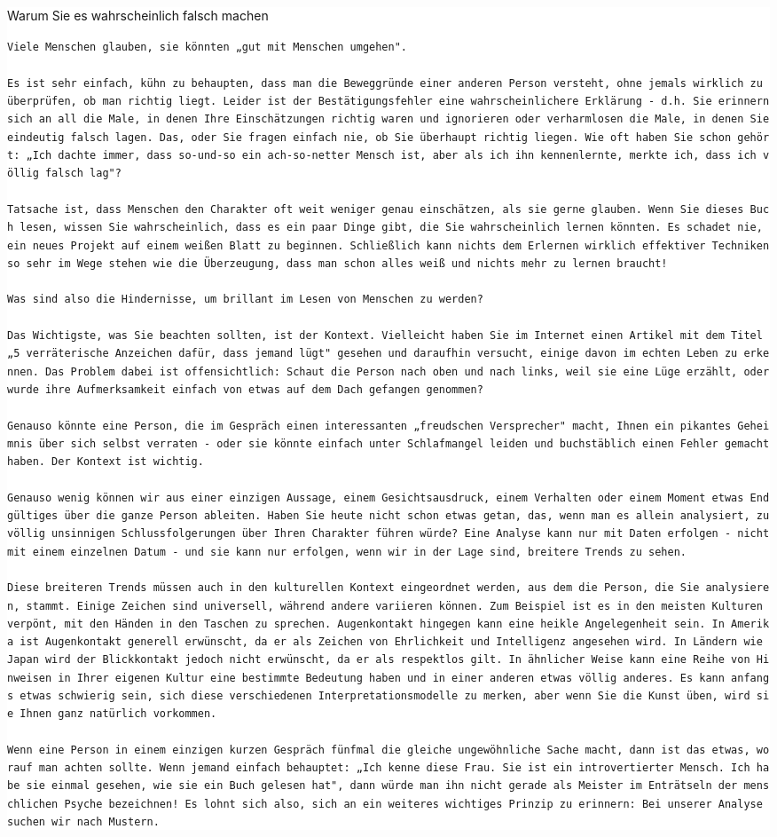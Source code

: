 



Warum Sie es wahrscheinlich falsch machen




	Viele Menschen glauben, sie könnten „gut mit Menschen umgehen".

	Es ist sehr einfach, kühn zu behaupten, dass man die Beweggründe einer anderen Person versteht, ohne jemals wirklich zu überprüfen, ob man richtig liegt. Leider ist der Bestätigungsfehler eine wahrscheinlichere Erklärung - d.h. Sie erinnern sich an all die Male, in denen Ihre Einschätzungen richtig waren und ignorieren oder verharmlosen die Male, in denen Sie eindeutig falsch lagen. Das, oder Sie fragen einfach nie, ob Sie überhaupt richtig liegen. Wie oft haben Sie schon gehört: „Ich dachte immer, dass so-und-so ein ach-so-netter Mensch ist, aber als ich ihn kennenlernte, merkte ich, dass ich völlig falsch lag"?

	Tatsache ist, dass Menschen den Charakter oft weit weniger genau einschätzen, als sie gerne glauben. Wenn Sie dieses Buch lesen, wissen Sie wahrscheinlich, dass es ein paar Dinge gibt, die Sie wahrscheinlich lernen könnten. Es schadet nie, ein neues Projekt auf einem weißen Blatt zu beginnen. Schließlich kann nichts dem Erlernen wirklich effektiver Techniken so sehr im Wege stehen wie die Überzeugung, dass man schon alles weiß und nichts mehr zu lernen braucht!

	Was sind also die Hindernisse, um brillant im Lesen von Menschen zu werden?

	Das Wichtigste, was Sie beachten sollten, ist der Kontext. Vielleicht haben Sie im Internet einen Artikel mit dem Titel „5 verräterische Anzeichen dafür, dass jemand lügt" gesehen und daraufhin versucht, einige davon im echten Leben zu erkennen. Das Problem dabei ist offensichtlich: Schaut die Person nach oben und nach links, weil sie eine Lüge erzählt, oder wurde ihre Aufmerksamkeit einfach von etwas auf dem Dach gefangen genommen?

	Genauso könnte eine Person, die im Gespräch einen interessanten „freudschen Versprecher" macht, Ihnen ein pikantes Geheimnis über sich selbst verraten - oder sie könnte einfach unter Schlafmangel leiden und buchstäblich einen Fehler gemacht haben. Der Kontext ist wichtig.

	Genauso wenig können wir aus einer einzigen Aussage, einem Gesichtsausdruck, einem Verhalten oder einem Moment etwas Endgültiges über die ganze Person ableiten. Haben Sie heute nicht schon etwas getan, das, wenn man es allein analysiert, zu völlig unsinnigen Schlussfolgerungen über Ihren Charakter führen würde? Eine Analyse kann nur mit Daten erfolgen - nicht mit einem einzelnen Datum - und sie kann nur erfolgen, wenn wir in der Lage sind, breitere Trends zu sehen.

	Diese breiteren Trends müssen auch in den kulturellen Kontext eingeordnet werden, aus dem die Person, die Sie analysieren, stammt. Einige Zeichen sind universell, während andere variieren können. Zum Beispiel ist es in den meisten Kulturen verpönt, mit den Händen in den Taschen zu sprechen. Augenkontakt hingegen kann eine heikle Angelegenheit sein. In Amerika ist Augenkontakt generell erwünscht, da er als Zeichen von Ehrlichkeit und Intelligenz angesehen wird. In Ländern wie Japan wird der Blickkontakt jedoch nicht erwünscht, da er als respektlos gilt. In ähnlicher Weise kann eine Reihe von Hinweisen in Ihrer eigenen Kultur eine bestimmte Bedeutung haben und in einer anderen etwas völlig anderes. Es kann anfangs etwas schwierig sein, sich diese verschiedenen Interpretationsmodelle zu merken, aber wenn Sie die Kunst üben, wird sie Ihnen ganz natürlich vorkommen.

	Wenn eine Person in einem einzigen kurzen Gespräch fünfmal die gleiche ungewöhnliche Sache macht, dann ist das etwas, worauf man achten sollte. Wenn jemand einfach behauptet: „Ich kenne diese Frau. Sie ist ein introvertierter Mensch. Ich habe sie einmal gesehen, wie sie ein Buch gelesen hat", dann würde man ihn nicht gerade als Meister im Enträtseln der menschlichen Psyche bezeichnen! Es lohnt sich also, sich an ein weiteres wichtiges Prinzip zu erinnern: Bei unserer Analyse suchen wir nach Mustern.

